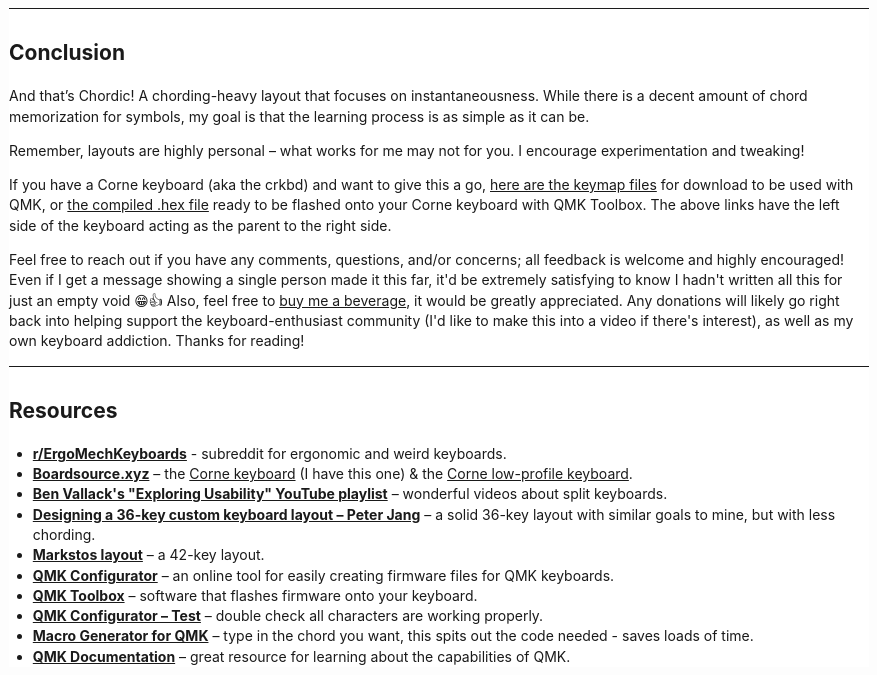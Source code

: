 ------
## Conclusion

And that’s Chordic! A chording-heavy layout that focuses on instantaneousness. While there is a decent amount of chord memorization for symbols, my goal is that the learning process is as simple as it can be.

Remember, layouts are highly personal – what works for me may not for you. I encourage experimentation and tweaking!

If you have a Corne keyboard (aka the crkbd) and want to give this a go, [here are the keymap files](./keymaps) for download to be used with QMK, or [the compiled .hex file](./crkbd_rev1_chordic.hex) ready to be flashed onto your Corne keyboard with QMK Toolbox. The above links have the left side of the keyboard acting as the parent to the right side.

Feel free to reach out if you have any comments, questions, and/or concerns; all feedback is welcome and highly encouraged! Even if I get a message showing a single person made it this far, it'd be extremely satisfying to know I hadn't written all this for just an empty void 😁👍 Also, feel free to [buy me a beverage](https://www.buymeacoffee.com/gfolgert), it would be greatly appreciated. Any donations will likely go right back into helping support the keyboard-enthusiast community (I'd like to make this into a video if there's interest), as well as my own keyboard addiction. Thanks for reading!

------
## Resources
* [**r/ErgoMechKeyboards**](https://www.reddit.com/r/ErgoMechKeyboards/) - subreddit for ergonomic and weird keyboards.
* [**Boardsource.xyz**](https://boardsource.xyz/) – the [Corne keyboard](https://boardsource.xyz/store/5ecc0f81eee64242946c988f) (I have this one) & the [Corne low-profile keyboard](https://boardsource.xyz/store/5f2efc462902de7151495057).
* [**Ben Vallack's "Exploring Usability" YouTube playlist**](https://www.youtube.com/watch?v=WA_GUYS8UJg&list=PLCZYyvXAdQpvysng5wxGkrnIoFtvPibXM) – wonderful videos about split keyboards.
* [**Designing a 36-key custom keyboard layout – Peter Jang**](https://peterxjang.com/blog/designing-a-36-key-custom-keyboard-layout.html) – a solid 36-key layout with similar goals to mine, but with less chording.
* [**Markstos layout**](https://github.com/markstos/qmk_firmware/blob/markstos/keyboards/crkbd/keymaps/markstos/README.md) – a 42-key layout.
* [**QMK Configurator**](https://config.qmk.fm/#/planck/rev6/LAYOUT_ortho_4x12) – an online tool for easily creating firmware files for QMK keyboards.
* [**QMK Toolbox**](https://github.com/qmk/qmk_toolbox) – software that flashes firmware onto your keyboard.
* [**QMK Configurator – Test**](https://config.qmk.fm/#/test) – double check all characters are working properly.
* [**Macro Generator for QMK**](https://codepen.io/mvaneijgen/full/LYEVQXp) – type in the chord you want, this spits out the code needed - saves loads of time.
* [**QMK Documentation**](https://docs.qmk.fm/#/) – great resource for learning about the capabilities of QMK.
